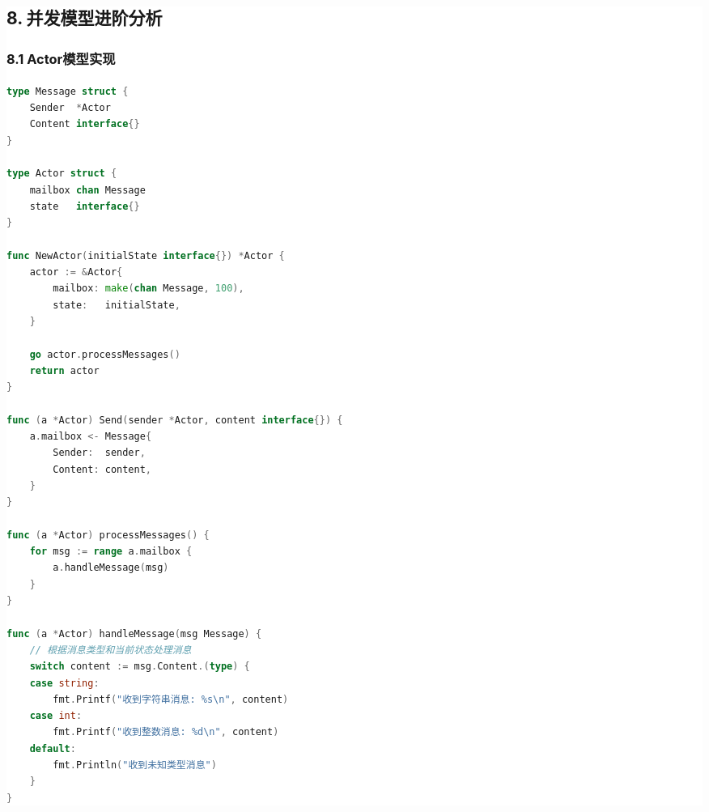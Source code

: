 ## 8. 并发模型进阶分析

### 8.1 Actor模型实现

```go
type Message struct {
    Sender  *Actor
    Content interface{}
}

type Actor struct {
    mailbox chan Message
    state   interface{}
}

func NewActor(initialState interface{}) *Actor {
    actor := &Actor{
        mailbox: make(chan Message, 100),
        state:   initialState,
    }
    
    go actor.processMessages()
    return actor
}

func (a *Actor) Send(sender *Actor, content interface{}) {
    a.mailbox <- Message{
        Sender:  sender,
        Content: content,
    }
}

func (a *Actor) processMessages() {
    for msg := range a.mailbox {
        a.handleMessage(msg)
    }
}

func (a *Actor) handleMessage(msg Message) {
    // 根据消息类型和当前状态处理消息
    switch content := msg.Content.(type) {
    case string:
        fmt.Printf("收到字符串消息: %s\n", content)
    case int:
        fmt.Printf("收到整数消息: %d\n", content)
    default:
        fmt.Println("收到未知类型消息")
    }
}
```
